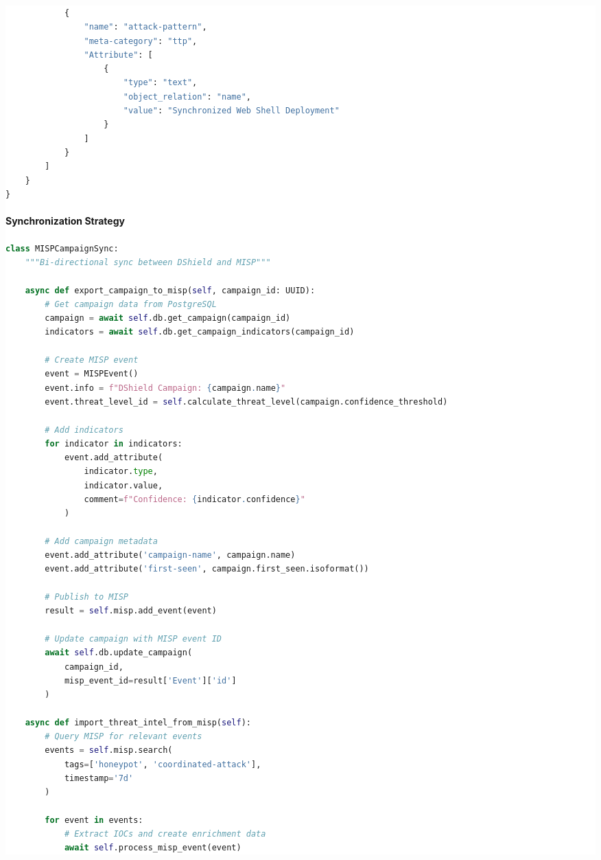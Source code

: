```python
            {
                "name": "attack-pattern",
                "meta-category": "ttp",
                "Attribute": [
                    {
                        "type": "text",
                        "object_relation": "name",
                        "value": "Synchronized Web Shell Deployment"
                    }
                ]
            }
        ]
    }
}
```

#### **Synchronization Strategy**

```python
class MISPCampaignSync:
    """Bi-directional sync between DShield and MISP"""

    async def export_campaign_to_misp(self, campaign_id: UUID):
        # Get campaign data from PostgreSQL
        campaign = await self.db.get_campaign(campaign_id)
        indicators = await self.db.get_campaign_indicators(campaign_id)

        # Create MISP event
        event = MISPEvent()
        event.info = f"DShield Campaign: {campaign.name}"
        event.threat_level_id = self.calculate_threat_level(campaign.confidence_threshold)

        # Add indicators
        for indicator in indicators:
            event.add_attribute(
                indicator.type,
                indicator.value,
                comment=f"Confidence: {indicator.confidence}"
            )

        # Add campaign metadata
        event.add_attribute('campaign-name', campaign.name)
        event.add_attribute('first-seen', campaign.first_seen.isoformat())

        # Publish to MISP
        result = self.misp.add_event(event)

        # Update campaign with MISP event ID
        await self.db.update_campaign(
            campaign_id,
            misp_event_id=result['Event']['id']
        )

    async def import_threat_intel_from_misp(self):
        # Query MISP for relevant events
        events = self.misp.search(
            tags=['honeypot', 'coordinated-attack'],
            timestamp='7d'
        )

        for event in events:
            # Extract IOCs and create enrichment data
            await self.process_misp_event(event)
```